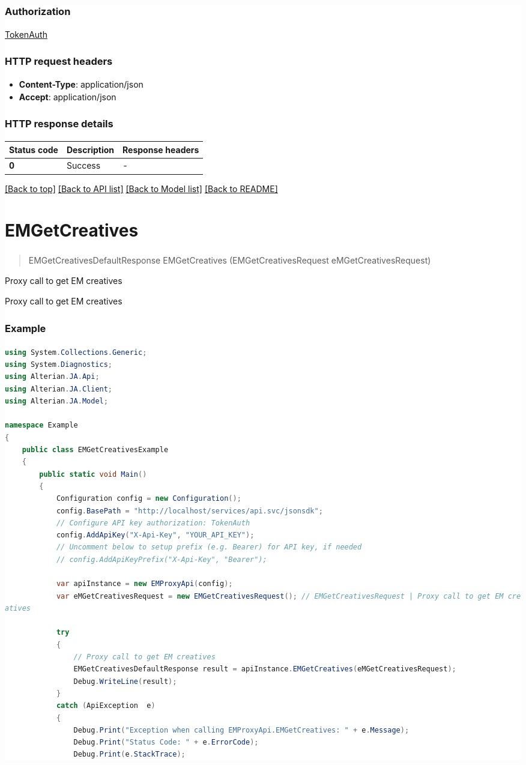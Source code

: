 ### Authorization

[TokenAuth](../README.md#TokenAuth)

### HTTP request headers

 - **Content-Type**: application/json
 - **Accept**: application/json


### HTTP response details
| Status code | Description | Response headers |
|-------------|-------------|------------------|
| **0** | Success |  -  |

[[Back to top]](#) [[Back to API list]](../README.md#documentation-for-api-endpoints) [[Back to Model list]](../README.md#documentation-for-models) [[Back to README]](../README.md)

<a id="emgetcreatives"></a>
# **EMGetCreatives**
> EMGetCreativesDefaultResponse EMGetCreatives (EMGetCreativesRequest eMGetCreativesRequest)

Proxy call to get EM creatives

Proxy call to get EM creatives

### Example
```csharp
using System.Collections.Generic;
using System.Diagnostics;
using Alterian.JA.Api;
using Alterian.JA.Client;
using Alterian.JA.Model;

namespace Example
{
    public class EMGetCreativesExample
    {
        public static void Main()
        {
            Configuration config = new Configuration();
            config.BasePath = "http://localhost/services/api.svc/jsonsdk";
            // Configure API key authorization: TokenAuth
            config.AddApiKey("X-Api-Key", "YOUR_API_KEY");
            // Uncomment below to setup prefix (e.g. Bearer) for API key, if needed
            // config.AddApiKeyPrefix("X-Api-Key", "Bearer");

            var apiInstance = new EMProxyApi(config);
            var eMGetCreativesRequest = new EMGetCreativesRequest(); // EMGetCreativesRequest | Proxy call to get EM creatives

            try
            {
                // Proxy call to get EM creatives
                EMGetCreativesDefaultResponse result = apiInstance.EMGetCreatives(eMGetCreativesRequest);
                Debug.WriteLine(result);
            }
            catch (ApiException  e)
            {
                Debug.Print("Exception when calling EMProxyApi.EMGetCreatives: " + e.Message);
                Debug.Print("Status Code: " + e.ErrorCode);
                Debug.Print(e.StackTrace);
```